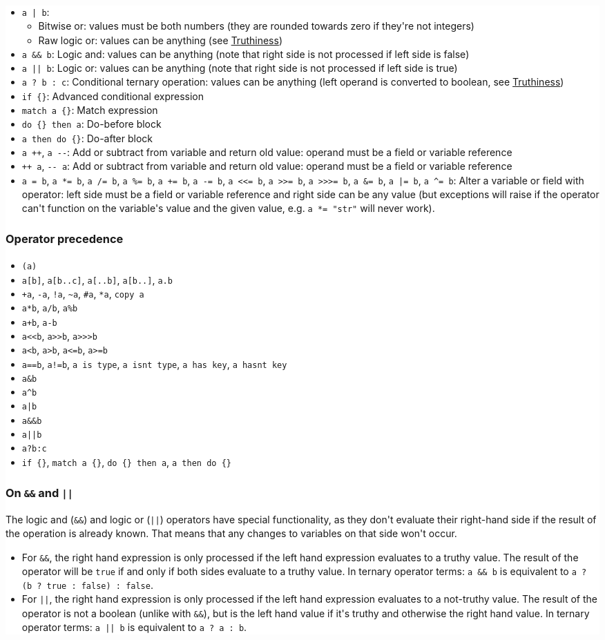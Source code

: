 - `a | b`:
  - Bitwise or: values must be both numbers (they are rounded towards zero if they're not integers)
  - Raw logic or: values can be anything (see [Truthiness](#truthiness))
- `a && b`: Logic and: values can be anything (note that right side is not processed if left side is false)
- `a || b`: Logic or: values can be anything (note that right side is not processed if left side is true)
- `a ? b : c`: Conditional ternary operation: values can be anything (left operand is converted to boolean, see [Truthiness](#truthiness))
- `if {}`: Advanced conditional expression
- `match a {}`: Match expression
- `do {} then a`: Do-before block
- `a then do {}`: Do-after block
- `a ++`, `a --`: Add or subtract from variable and return old value: operand must be a field or variable reference
- `++ a`, `-- a`: Add or subtract from variable and return old value: operand must be a field or variable reference
- `a = b`, `a *= b`, `a /= b`, `a %= b`, `a += b`, `a -= b`, `a <<= b`, `a >>= b`, `a >>>= b`, `a &= b`, `a |= b`, `a ^= b`: Alter a variable or field with operator: left side must be a field or variable reference and right side can be any value (but exceptions will raise if the operator can't function on the variable's value and the given value, e.g. `a *= "str"` will never work).

### Operator precedence
- `(a)`
- `a[b]`, `a[b..c]`, `a[..b]`, `a[b..]`, `a.b`
- `+a`, `-a`, `!a`, `~a`, `#a`, `*a`, `copy a`
- `a*b`, `a/b`, `a%b`
- `a+b`, `a-b`
- `a<<b`, `a>>b`, `a>>>b`
- `a<b`, `a>b`, `a<=b`, `a>=b`
- `a==b`, `a!=b`, `a is type`, `a isnt type`, `a has key`, `a hasnt key`
- `a&b`
- `a^b`
- `a|b`
- `a&&b`
- `a||b`
- `a?b:c`
- `if {}`, `match a {}`, `do {} then a`, `a then do {}`

### On `&&` and `||`
The logic and (`&&`) and logic or (`||`) operators have special functionality, as they don't evaluate their right-hand side if the result of the operation is already known. That means that any changes to variables on that side won't occur.

- For `&&`, the right hand expression is only processed if the left hand expression evaluates to a truthy value. The result of the operator will be `true` if and only if both sides evaluate to a truthy value. In ternary operator terms: `a && b` is equivalent to `a ? (b ? true : false) : false`.
- For `||`, the right hand expression is only processed if the left hand expression evaluates to a not-truthy value. The result of the operator is not a boolean (unlike with `&&`), but is the left hand value if it's truthy and otherwise the right hand value. In ternary operator terms: `a || b` is equivalent to `a ? a : b`.
